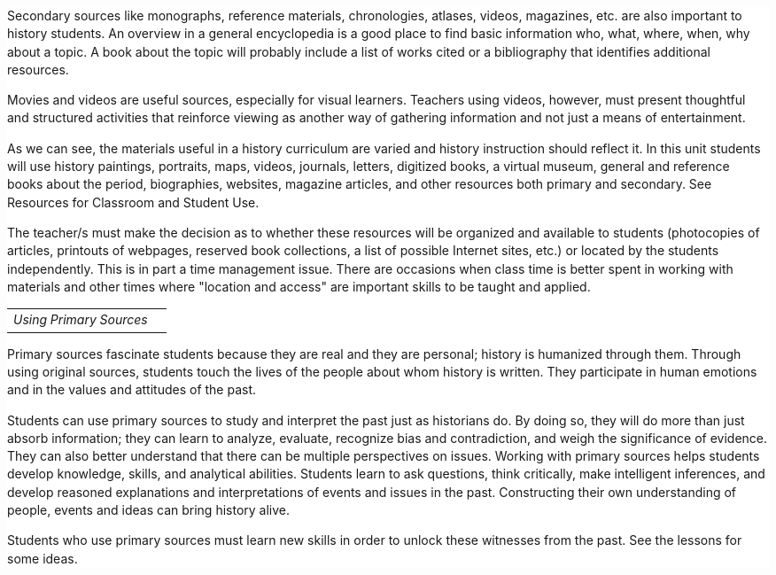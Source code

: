  </p>
<p>
  Secondary sources like monographs, reference materials, chronologies, atlases, videos, magazines, etc. are also important to history students. An overview in a general encyclopedia is a good place to find basic information  who, what, where, when, why  about a topic. A book about the topic will probably include a list of works cited or a bibliography that identifies additional resources.
 </p>
<p>
  Movies and videos are useful sources, especially for visual learners. Teachers using videos, however, must present thoughtful and structured activities that reinforce viewing as another way of gathering information and not just a means of entertainment.
 </p>
<p>
  As we can see, the materials useful in a history curriculum are varied and history instruction should reflect it. In this unit students will use history paintings, portraits, maps, videos, journals, letters, digitized books, a virtual museum, general and reference books about the period, biographies, websites, magazine articles, and other resources both primary and secondary. See Resources for Classroom and Student Use.
 </p>
<p>
  The teacher/s must make the decision as to whether these resources will be organized and available to students (photocopies of articles, printouts of webpages, reserved book collections, a list of possible Internet sites, etc.) or located by the students independently. This is in part a time management issue. There are occasions when class time is better spent in working with materials and other times where "location and access" are important skills to be taught and applied.
 </p>

<table border="0">
  <tr>
   <td>
    <i>
     Using Primary Sources
    </i>
   </td>
   <td>
   </td>
  </tr>
 </table>
 <p>
  Primary sources fascinate students because they are real and they are personal; history is humanized through them. Through using original sources, students touch the lives of the people about whom history is written. They participate in human emotions and in the values and attitudes of the past.
 </p>
 <p>
  Students can use primary sources to study and interpret the past just as historians do. By doing so, they will do more than just absorb information; they can learn to analyze, evaluate, recognize bias and contradiction, and weigh the significance of evidence. They can also better understand that there can be multiple perspectives on issues. Working with primary sources helps students develop knowledge, skills, and analytical abilities. Students learn to ask questions, think critically, make intelligent inferences, and develop reasoned explanations and interpretations of events and issues in the past. Constructing their own understanding of people, events and ideas can bring history alive.
 </p>
<p>
  Students who use primary sources must learn new skills in order to unlock these witnesses from the past. See the lessons for some ideas.
 </p>

